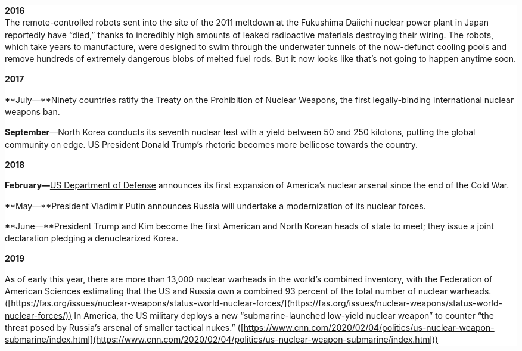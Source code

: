 **2016**  
The remote-controlled robots sent into the site of the 2011 meltdown at the Fukushima Daiichi nuclear power plant in Japan reportedly have “died,” thanks to incredibly high amounts of leaked radioactive materials destroying their wiring. The robots, which take years to manufacture, were designed to swim through the underwater tunnels of the now-defunct cooling pools and remove hundreds of extremely dangerous blobs of melted fuel rods. But it now looks like that’s not going to happen anytime soon.

**2017**

**July—**Ninety countries ratify the [Treaty on the Prohibition of Nuclear Weapons](https://en.wikipedia.org/wiki/Treaty_on_the_Prohibition_of_Nuclear_Weapons), the first legally-binding international nuclear weapons ban.

**September**—[North Korea](https://en.wikipedia.org/wiki/North_Korea) conducts its [seventh nuclear test](https://en.wikipedia.org/wiki/2017_North_Korean_nuclear_test) with a yield between 50 and 250 kilotons, putting the global community on edge. US President Donald Trump’s rhetoric becomes more bellicose towards the country.

**2018**

**February—**[US Department of Defense](https://en.wikipedia.org/wiki/U.S._Department_of_Defense) announces its first expansion of America’s nuclear arsenal since the end of the Cold War.

**May—**President Vladimir Putin announces Russia will undertake a modernization of its nuclear forces.

**June—**President Trump and Kim become the first American and North Korean heads of state to meet; they issue a joint declaration pledging a denuclearized Korea.

**2019**

As of early this year, there are more than 13,000 nuclear warheads in the world’s combined inventory, with the Federation of American Sciences estimating that the US and Russia own a combined 93 percent of the total number of nuclear warheads. ([https://fas.org/issues/nuclear-weapons/status-world-nuclear-forces/](https://fas.org/issues/nuclear-weapons/status-world-nuclear-forces/)) In America, the US military deploys a new “submarine-launched low-yield nuclear weapon” to counter “the threat posed by Russia’s arsenal of smaller tactical nukes.” ([https://www.cnn.com/2020/02/04/politics/us-nuclear-weapon-submarine/index.html](https://www.cnn.com/2020/02/04/politics/us-nuclear-weapon-submarine/index.html))